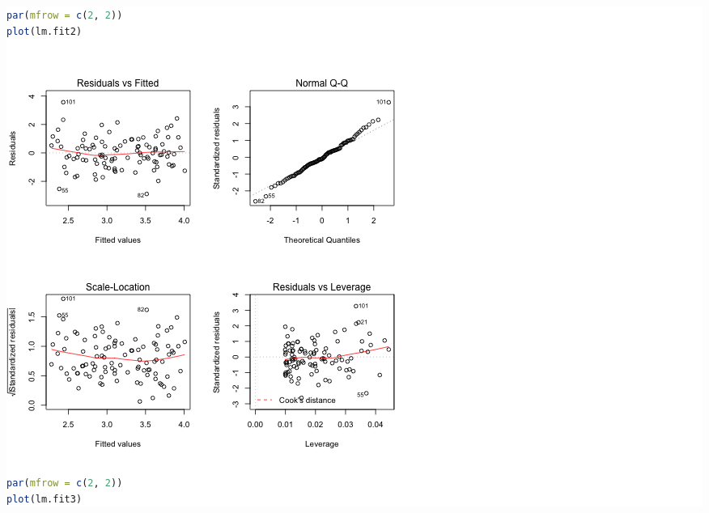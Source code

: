 

```r
par(mfrow = c(2, 2))
plot(lm.fit2)
```

![plot of chunk unnamed-chunk-42](figure/unnamed-chunk-42.png) 



```r
par(mfrow = c(2, 2))
plot(lm.fit3)
```
